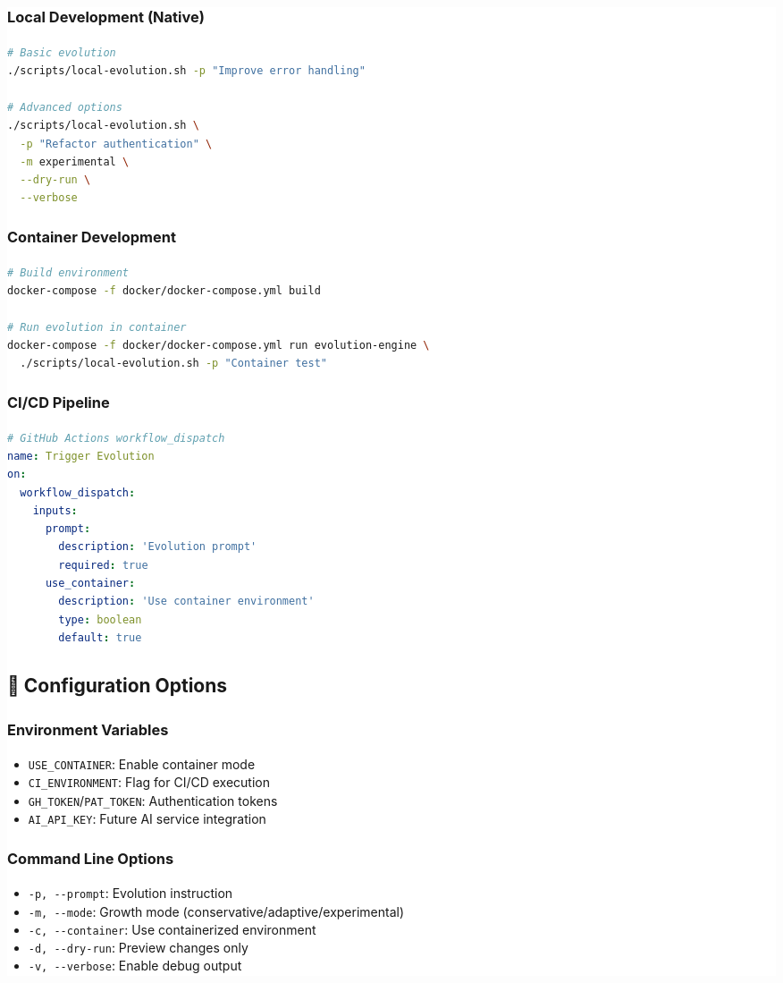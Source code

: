 ### Local Development (Native)
```bash
# Basic evolution
./scripts/local-evolution.sh -p "Improve error handling"

# Advanced options
./scripts/local-evolution.sh \
  -p "Refactor authentication" \
  -m experimental \
  --dry-run \
  --verbose
```

### Container Development
```bash
# Build environment
docker-compose -f docker/docker-compose.yml build

# Run evolution in container
docker-compose -f docker/docker-compose.yml run evolution-engine \
  ./scripts/local-evolution.sh -p "Container test"
```

### CI/CD Pipeline
```yaml
# GitHub Actions workflow_dispatch
name: Trigger Evolution
on:
  workflow_dispatch:
    inputs:
      prompt:
        description: 'Evolution prompt'
        required: true
      use_container:
        description: 'Use container environment'
        type: boolean
        default: true
```

## 🔧 Configuration Options

### Environment Variables
- `USE_CONTAINER`: Enable container mode
- `CI_ENVIRONMENT`: Flag for CI/CD execution
- `GH_TOKEN`/`PAT_TOKEN`: Authentication tokens
- `AI_API_KEY`: Future AI service integration

### Command Line Options
- `-p, --prompt`: Evolution instruction
- `-m, --mode`: Growth mode (conservative/adaptive/experimental)
- `-c, --container`: Use containerized environment
- `-d, --dry-run`: Preview changes only
- `-v, --verbose`: Enable debug output
